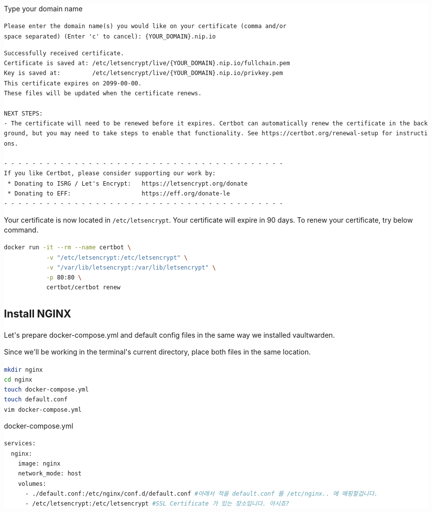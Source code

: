 Type your domain name

```
Please enter the domain name(s) you would like on your certificate (comma and/or
space separated) (Enter 'c' to cancel): {YOUR_DOMAIN}.nip.io
```

```
Successfully received certificate.
Certificate is saved at: /etc/letsencrypt/live/{YOUR_DOMAIN}.nip.io/fullchain.pem
Key is saved at:         /etc/letsencrypt/live/{YOUR_DOMAIN}.nip.io/privkey.pem
This certificate expires on 2099-00-00.
These files will be updated when the certificate renews.

NEXT STEPS:
- The certificate will need to be renewed before it expires. Certbot can automatically renew the certificate in the background, but you may need to take steps to enable that functionality. See https://certbot.org/renewal-setup for instructions.

- - - - - - - - - - - - - - - - - - - - - - - - - - - - - - - - - - - - - - - -
If you like Certbot, please consider supporting our work by:
 * Donating to ISRG / Let's Encrypt:   https://letsencrypt.org/donate
 * Donating to EFF:                    https://eff.org/donate-le
- - - - - - - - - - - - - - - - - - - - - - - - - - - - - - - - - - - - - - - -
```

Your certificate is now located in `/etc/letsencrypt`. Your certificate will expire in 90 days. To renew your certificate, try below command.

```bash
docker run -it --rm --name certbot \
            -v "/etc/letsencrypt:/etc/letsencrypt" \
            -v "/var/lib/letsencrypt:/var/lib/letsencrypt" \
            -p 80:80 \
            certbot/certbot renew

```

## Install NGINX

Let's prepare docker-compose.yml and default config files in the same way we installed vaultwarden.

Since we'll be working in the terminal's current directory, place both files in the same location.

```bash
mkdir nginx
cd nginx
touch docker-compose.yml 
touch default.conf
vim docker-compose.yml
```

docker-compose.yml
```bash
services:
  nginx:
    image: nginx
    network_mode: host
    volumes:
      - ./default.conf:/etc/nginx/conf.d/default.conf #아래서 적을 default.conf 를 /etc/nginx.. 에 매핑할겁니다.
      - /etc/letsencrypt:/etc/letsencrypt #SSL Certificate 가 있는 장소입니다. 아시죠?
```
